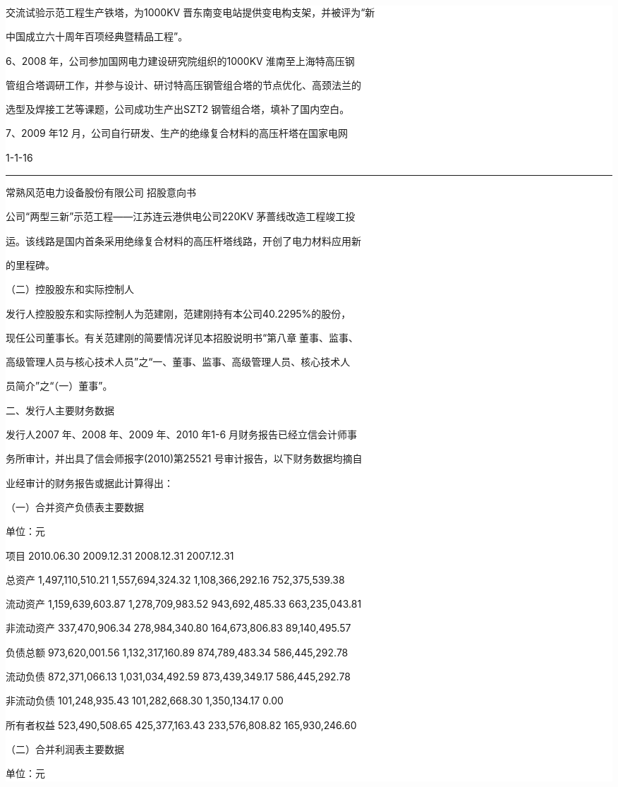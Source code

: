 交流试验示范工程生产铁塔，为1000KV 晋东南变电站提供变电构支架，并被评为“新

中国成立六十周年百项经典暨精品工程”。

6、2008 年，公司参加国网电力建设研究院组织的1000KV 淮南至上海特高压钢

管组合塔调研工作，并参与设计、研讨特高压钢管组合塔的节点优化、高颈法兰的

选型及焊接工艺等课题，公司成功生产出SZT2 钢管组合塔，填补了国内空白。

7、2009 年12 月，公司自行研发、生产的绝缘复合材料的高压杆塔在国家电网

1-1-16


-----

常熟风范电力设备股份有限公司 招股意向书

公司“两型三新”示范工程——江苏连云港供电公司220KV 茅蔷线改造工程竣工投

运。该线路是国内首条采用绝缘复合材料的高压杆塔线路，开创了电力材料应用新

的里程碑。

（二）控股股东和实际控制人

发行人控股股东和实际控制人为范建刚，范建刚持有本公司40.2295%的股份，

现任公司董事长。有关范建刚的简要情况详见本招股说明书“第八章 董事、监事、

高级管理人员与核心技术人员”之“一、董事、监事、高级管理人员、核心技术人

员简介”之“（一）董事”。

二、发行人主要财务数据

发行人2007 年、2008 年、2009 年、2010 年1-6 月财务报告已经立信会计师事

务所审计，并出具了信会师报字(2010)第25521 号审计报告，以下财务数据均摘自

业经审计的财务报告或据此计算得出：

（一）合并资产负债表主要数据

单位：元

项目 2010.06.30 2009.12.31 2008.12.31 2007.12.31

总资产 1,497,110,510.21 1,557,694,324.32 1,108,366,292.16 752,375,539.38

流动资产 1,159,639,603.87 1,278,709,983.52 943,692,485.33 663,235,043.81

非流动资产 337,470,906.34 278,984,340.80 164,673,806.83 89,140,495.57

负债总额 973,620,001.56 1,132,317,160.89 874,789,483.34 586,445,292.78

流动负债 872,371,066.13 1,031,034,492.59 873,439,349.17 586,445,292.78

非流动负债 101,248,935.43 101,282,668.30 1,350,134.17 0.00

所有者权益 523,490,508.65 425,377,163.43 233,576,808.82 165,930,246.60

（二）合并利润表主要数据

单位：元
